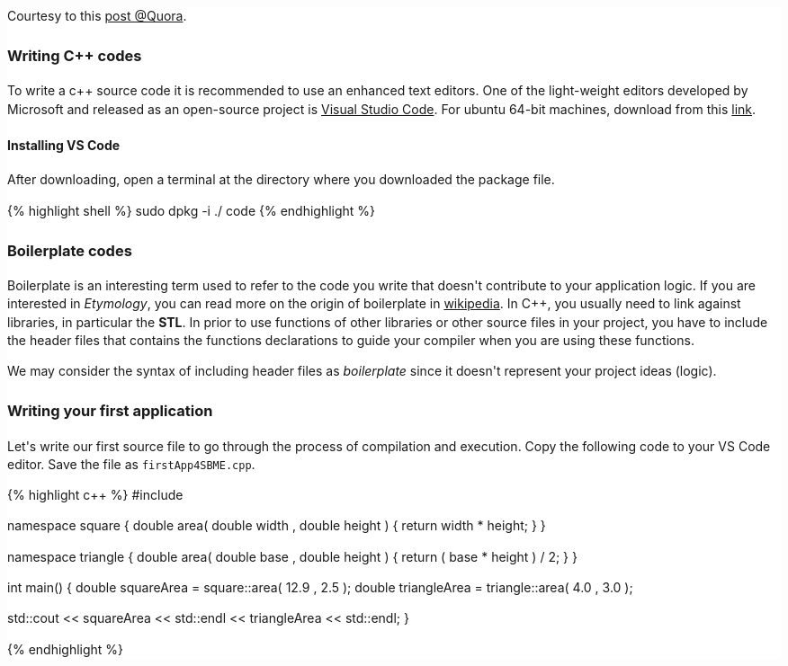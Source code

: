 Courtesy to this [post @Quora](https://www.quora.com/How-do-I-convert-C%2B%2B-source-code-into-software/answer/Sri-Hari-Haran-Seenivasan?share=8dc30d5b&srid=h6xMq).

### Writing C++ codes

To write a c++ source code it is recommended to use an enhanced text editors. One of the light-weight editors developed by Microsoft and released as an open-source project is [Visual Studio Code](https://code.visualstudio.com). For ubuntu 64-bit machines, download from this [link](https://code.visualstudio.com/docs/?dv=linux64_deb).

#### Installing VS Code

After downloading, open a terminal at the directory where you downloaded the package file.

{% highlight shell %}
sudo dpkg -i ./<package file>
code
{% endhighlight %}

### Boilerplate codes

Boilerplate is an interesting term used to refer to the code you write that doesn't contribute to your application logic. If you are interested in *Etymology*, you can read more on the origin of boilerplate in [wikipedia](https://en.wikipedia.org/wiki/Boilerplate_code).
In C++, you usually need to link against libraries, in particular the **STL**. In prior to use functions of other libraries or other source files in your project, you have to include the header files that contains the functions declarations to guide your compiler when you are using these functions. 

We may consider the syntax of including header files as *boilerplate* since it doesn't represent your project ideas (logic). 

### Writing your first application

Let's write our first source file to go through the process of compilation and execution. Copy the following code to your VS Code editor. Save the file as `firstApp4SBME.cpp`.

{% highlight c++ %}
#include <iostream>

namespace square
{
  double area( double width , double height )
  {
    return width * height;
  }
}

namespace triangle
{
  double area( double base , double height )
  {
    return ( base * height ) / 2;
  }
}

int main()
{
  double squareArea = square::area( 12.9 , 2.5 );
  double triangleArea = triangle::area( 4.0 , 3.0 );

  std::cout << squareArea << std::endl << triangleArea << std::endl;
}

{% endhighlight %}
